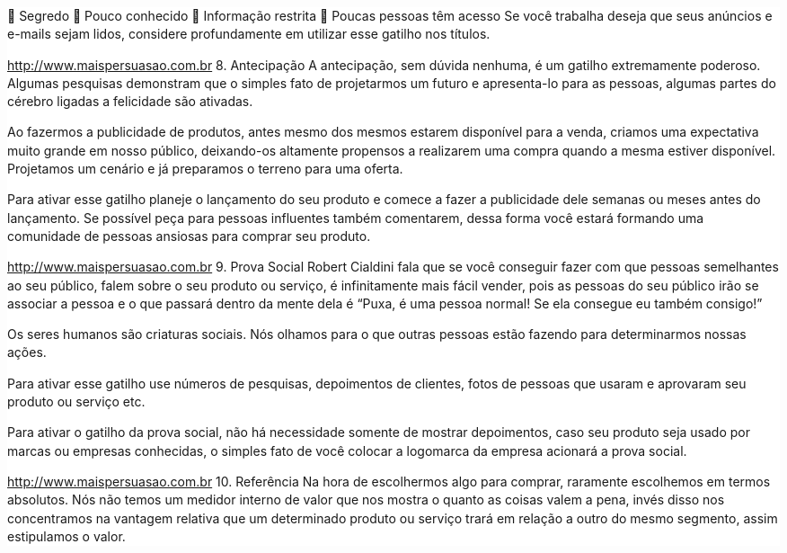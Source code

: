  Segredo
 Pouco conhecido
 Informação restrita
 Poucas pessoas têm acesso
Se você trabalha deseja que seus anúncios e e-mails sejam lidos,
considere profundamente em utilizar esse gatilho nos títulos.

http://www.maispersuasao.com.br
8. Antecipação
A antecipação, sem dúvida nenhuma, é um gatilho extremamente
poderoso. Algumas pesquisas demonstram que o simples fato de
projetarmos um futuro e apresenta-lo para as pessoas, algumas
partes do cérebro ligadas a felicidade são ativadas.

Ao fazermos a publicidade de produtos, antes mesmo dos mesmos
estarem disponível para a venda, criamos uma expectativa muito
grande em nosso público, deixando-os altamente propensos a
realizarem uma compra quando a mesma estiver disponível.
Projetamos um cenário e já preparamos o terreno para uma oferta.

Para ativar esse gatilho planeje o lançamento do seu produto e
comece a fazer a publicidade dele semanas ou meses antes do
lançamento. Se possível peça para pessoas influentes também
comentarem, dessa forma você estará formando uma comunidade
de pessoas ansiosas para comprar seu produto.

http://www.maispersuasao.com.br
9. Prova Social
Robert Cialdini fala que se você conseguir fazer com que pessoas
semelhantes ao seu público, falem sobre o seu produto ou serviço,
é infinitamente mais fácil vender, pois as pessoas do seu público
irão se associar a pessoa e o que passará dentro da mente dela é
“Puxa, é uma pessoa normal! Se ela consegue eu também consigo!”

Os seres humanos são criaturas sociais. Nós olhamos para o que
outras pessoas estão fazendo para determinarmos nossas ações.

Para ativar esse gatilho use números de pesquisas, depoimentos de
clientes, fotos de pessoas que usaram e aprovaram seu produto ou
serviço etc.

Para ativar o gatilho da prova social, não há necessidade somente
de mostrar depoimentos, caso seu produto seja usado por marcas ou
empresas conhecidas, o simples fato de você colocar a logomarca
da empresa acionará a prova social.

http://www.maispersuasao.com.br
10. Referência
Na hora de escolhermos algo para comprar, raramente escolhemos
em termos absolutos. Nós não temos um medidor interno de valor
que nos mostra o quanto as coisas valem a pena, invés disso nos
concentramos na vantagem relativa que um determinado produto
ou serviço trará em relação a outro do mesmo segmento, assim
estipulamos o valor.
